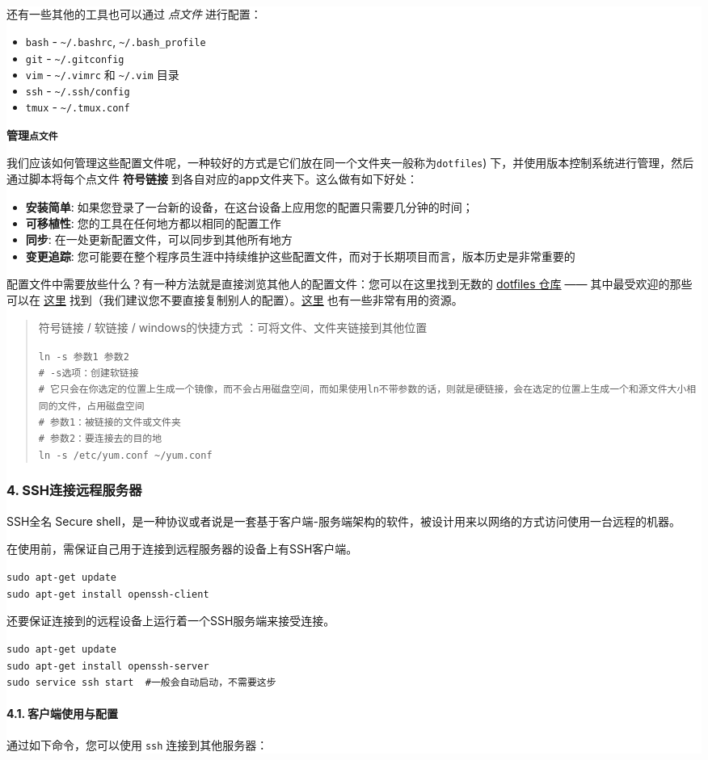 还有一些其他的工具也可以通过 *点文件* 进行配置：

- `bash` - `~/.bashrc`, `~/.bash_profile`
- `git` - `~/.gitconfig`
- `vim` - `~/.vimrc` 和 `~/.vim` 目录
- `ssh` - `~/.ssh/config`
- `tmux` - `~/.tmux.conf`

**管理`点文件`**

我们应该如何管理这些配置文件呢，一种较好的方式是它们放在同一个文件夹一般称为`dotfiles`) 下，并使用版本控制系统进行管理，然后通过脚本将每个点文件 **符号链接** 到各自对应的app文件夹下。这么做有如下好处：

- **安装简单**: 如果您登录了一台新的设备，在这台设备上应用您的配置只需要几分钟的时间；
- **可移植性**: 您的工具在任何地方都以相同的配置工作
- **同步**: 在一处更新配置文件，可以同步到其他所有地方
- **变更追踪**: 您可能要在整个程序员生涯中持续维护这些配置文件，而对于长期项目而言，版本历史是非常重要的

配置文件中需要放些什么？有一种方法就是直接浏览其他人的配置文件：您可以在这里找到无数的 [dotfiles 仓库](https://github.com/search?o=desc&q=dotfiles&s=stars&type=Repositories) —— 其中最受欢迎的那些可以在 [这里](https://github.com/mathiasbynens/dotfiles) 找到（我们建议您不要直接复制别人的配置）。[这里](https://dotfiles.github.io/) 也有一些非常有用的资源。

> 符号链接 / 软链接 / windows的快捷方式 ：可将文件、文件夹链接到其他位置
>
> ```shell
> ln -s 参数1 参数2
> # -s选项：创建软链接
> # 它只会在你选定的位置上生成一个镜像，而不会占用磁盘空间，而如果使用ln不带参数的话，则就是硬链接，会在选定的位置上生成一个和源文件大小相同的文件，占用磁盘空间
> # 参数1：被链接的文件或文件夹
> # 参数2：要连接去的目的地
> ln -s /etc/yum.conf ~/yum.conf
> ```

### 4. SSH连接远程服务器

SSH全名 Secure shell，是一种协议或者说是一套基于客户端-服务端架构的软件，被设计用来以网络的方式访问使用一台远程的机器。

在使用前，需保证自己用于连接到远程服务器的设备上有SSH客户端。

```shell
sudo apt-get update
sudo apt-get install openssh-client
```

还要保证连接到的远程设备上运行着一个SSH服务端来接受连接。

```shell
sudo apt-get update
sudo apt-get install openssh-server
sudo service ssh start 	#一般会自动启动，不需要这步
```



#### 4.1. 客户端使用与配置

通过如下命令，您可以使用 `ssh` 连接到其他服务器：
